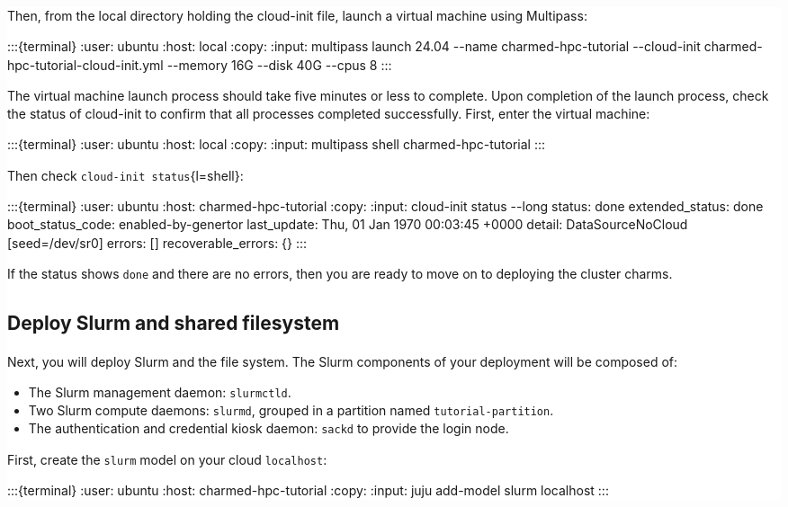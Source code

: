 
Then, from the local directory holding the cloud-init file, launch a virtual machine using Multipass:

[charmed-hpc-tutorial-cloud-init.yml]: /reuse/tutorial/charmed-hpc-tutorial-cloud-init.yml

:::{terminal}
:user: ubuntu
:host: local
:copy:
:input: multipass launch 24.04 --name charmed-hpc-tutorial --cloud-init charmed-hpc-tutorial-cloud-init.yml --memory 16G --disk 40G --cpus 8
:::

The virtual machine launch process should take five minutes or less to complete. Upon completion of the launch process, check the status of cloud-init to confirm that all processes completed successfully. First, enter the virtual machine:

:::{terminal}
:user: ubuntu
:host: local
:copy:
:input: multipass shell charmed-hpc-tutorial
:::

Then check `cloud-init status`{l=shell}:

:::{terminal}
:user: ubuntu
:host: charmed-hpc-tutorial
:copy:
:input: cloud-init status --long
status: done
extended_status: done
boot_status_code: enabled-by-genertor
last_update: Thu, 01 Jan 1970 00:03:45 +0000
detail: DataSourceNoCloud [seed=/dev/sr0]
errors: []
recoverable_errors: {}
:::

If the status shows `done` and there are no errors, then you are ready to move on to deploying the cluster charms.

## Deploy Slurm and shared filesystem
Next, you will deploy Slurm and the file system. The Slurm components of your deployment will be composed of:
- The Slurm management daemon: `slurmctld`.
- Two Slurm compute daemons: `slurmd`, grouped in a partition named `tutorial-partition`.
- The authentication and credential kiosk daemon: `sackd` to provide the login node.

First, create the `slurm` model on your cloud `localhost`:

:::{terminal}
:user: ubuntu
:host: charmed-hpc-tutorial
:copy:
:input: juju add-model slurm localhost
:::


[mpi_hello_world.c]: /reuse/tutorial/mpi_hello_world.c
[submit_hello.sh]: /reuse/tutorial/submit_hello.sh
[workload.py]: /reuse/tutorial/workload.py
[generate.py]: /reuse/tutorial/generate.py
[workload.def]: /reuse/tutorial/workload.def
[submit_apptainer_mascot.sh]: /reuse/tutorial/submit_apptainer_mascot.sh